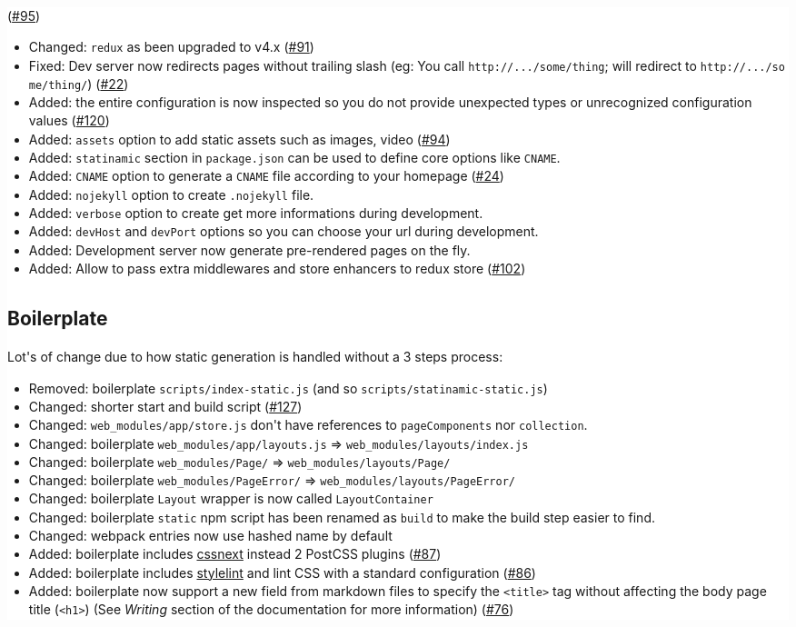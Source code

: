   ([#95](https://github.com/MoOx/statinamic/pull/95))
- Changed: ``redux`` as been upgraded to v4.x
  ([#91](https://github.com/MoOx/statinamic/pull/91))
- Fixed: Dev server now redirects pages without trailing slash
  (eg: You call ``http://.../some/thing``; will redirect to
  ``http://.../some/thing/``)
  ([#22](https://github.com/MoOx/statinamic/issues/22))
- Added: the entire configuration is now inspected so you do not provide
  unexpected types or unrecognized configuration values
  ([#120](https://github.com/MoOx/statinamic/issues/120))
- Added: ``assets`` option to add static assets such as images, video
  ([#94](https://github.com/MoOx/statinamic/pull/94))
- Added: ``statinamic`` section in ``package.json`` can be used to define core
  options like ``CNAME``.
- Added: ``CNAME`` option to generate a ``CNAME`` file according to your
  homepage
  ([#24](https://github.com/MoOx/statinamic/issues/24))
- Added: ``nojekyll`` option to create `.nojekyll` file.
- Added: ``verbose`` option to create get more informations during development.
- Added: ``devHost`` and ``devPort`` options so you can choose your url during
  development.
- Added: Development server now generate pre-rendered pages on the fly.
- Added: Allow to pass extra middlewares and store enhancers to redux store
  ([#102](https://github.com/MoOx/statinamic/pull/102))

## Boilerplate

Lot's of change due to how static generation is handled without a 3 steps
process:

- Removed: boilerplate ``scripts/index-static.js`` (and so
  ``scripts/statinamic-static.js``)
- Changed: shorter start and build script
  ([#127](https://github.com/MoOx/statinamic/pull/127))
- Changed: ``web_modules/app/store.js`` don't have references to
  ``pageComponents`` nor ``collection``.
- Changed: boilerplate ``web_modules/app/layouts.js`` =>
  `web_modules/layouts/index.js`
- Changed: boilerplate ``web_modules/Page/`` => `web_modules/layouts/Page/`
- Changed: boilerplate ``web_modules/PageError/`` =>
  `web_modules/layouts/PageError/`
- Changed: boilerplate ``Layout`` wrapper is now called ``LayoutContainer``
- Changed: boilerplate ``static`` npm script has been renamed as ``build`` to
  make the build step easier to find.
- Changed: webpack entries now use hashed name by default
- Added: boilerplate includes [cssnext](http://cssnext.io/) instead 2 PostCSS
  plugins
  ([#87](https://github.com/MoOx/statinamic/issues/87))
- Added: boilerplate includes [stylelint](http://stylelint.io/) and
  lint CSS with a standard configuration
  ([#86](https://github.com/MoOx/statinamic/issues/86))
- Added: boilerplate now support a new field from markdown files to specify the
  ``<title>`` tag without affecting the body page title (``<h1>``)
  (See _Writing_ section of the documentation for more information)
  ([#76](https://github.com/MoOx/statinamic/issues/76))
